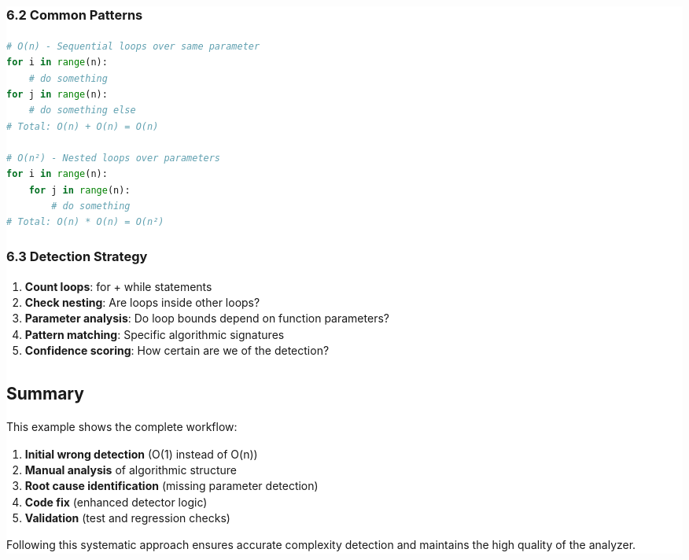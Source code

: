 ### 6.2 Common Patterns
```python
# O(n) - Sequential loops over same parameter
for i in range(n):
    # do something
for j in range(n):  
    # do something else
# Total: O(n) + O(n) = O(n)

# O(n²) - Nested loops over parameters  
for i in range(n):
    for j in range(n):
        # do something
# Total: O(n) * O(n) = O(n²)
```

### 6.3 Detection Strategy
1. **Count loops**: for + while statements
2. **Check nesting**: Are loops inside other loops?
3. **Parameter analysis**: Do loop bounds depend on function parameters?
4. **Pattern matching**: Specific algorithmic signatures
5. **Confidence scoring**: How certain are we of the detection?

## Summary

This example shows the complete workflow:
1. **Initial wrong detection** (O(1) instead of O(n))
2. **Manual analysis** of algorithmic structure  
3. **Root cause identification** (missing parameter detection)
4. **Code fix** (enhanced detector logic)
5. **Validation** (test and regression checks)

Following this systematic approach ensures accurate complexity detection and maintains the high quality of the analyzer.

